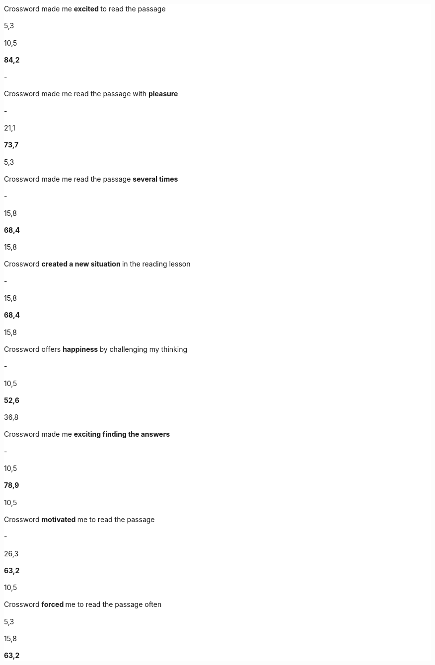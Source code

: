 <p><span class="font5">Crossword made me </span><span class="font5" style="font-weight:bold;">excited </span><span class="font5">to read the passage</span></p></td><td style="vertical-align:bottom;">
<p><span class="font5">5,3</span></p></td><td style="vertical-align:bottom;">
<p><span class="font5">10,5</span></p></td><td style="vertical-align:bottom;">
<p><span class="font5" style="font-weight:bold;">84,2</span></p></td><td style="vertical-align:middle;">
<p><span class="font5">-</span></p></td></tr>
<tr><td style="vertical-align:bottom;">
<p><span class="font5">Crossword made me read the passage with </span><span class="font5" style="font-weight:bold;">pleasure</span></p></td><td style="vertical-align:middle;">
<p><span class="font5">-</span></p></td><td style="vertical-align:bottom;">
<p><span class="font5">21,1</span></p></td><td style="vertical-align:bottom;">
<p><span class="font5" style="font-weight:bold;">73,7</span></p></td><td style="vertical-align:bottom;">
<p><span class="font5">5,3</span></p></td></tr>
<tr><td style="vertical-align:bottom;">
<p><span class="font5">Crossword made me read the passage </span><span class="font5" style="font-weight:bold;">several times</span></p></td><td style="vertical-align:middle;">
<p><span class="font5">-</span></p></td><td style="vertical-align:bottom;">
<p><span class="font5">15,8</span></p></td><td style="vertical-align:bottom;">
<p><span class="font5" style="font-weight:bold;">68,4</span></p></td><td style="vertical-align:bottom;">
<p><span class="font5">15,8</span></p></td></tr>
<tr><td style="vertical-align:bottom;">
<p><span class="font5">Crossword </span><span class="font5" style="font-weight:bold;">created a new situation </span><span class="font5">in the reading lesson</span></p></td><td style="vertical-align:middle;">
<p><span class="font5">-</span></p></td><td style="vertical-align:bottom;">
<p><span class="font5">15,8</span></p></td><td style="vertical-align:bottom;">
<p><span class="font5" style="font-weight:bold;">68,4</span></p></td><td style="vertical-align:bottom;">
<p><span class="font5">15,8</span></p></td></tr>
<tr><td style="vertical-align:bottom;">
<p><span class="font5">Crossword offers </span><span class="font5" style="font-weight:bold;">happiness </span><span class="font5">by challenging my thinking</span></p></td><td style="vertical-align:middle;">
<p><span class="font5">-</span></p></td><td style="vertical-align:bottom;">
<p><span class="font5">10,5</span></p></td><td style="vertical-align:bottom;">
<p><span class="font5" style="font-weight:bold;">52,6</span></p></td><td style="vertical-align:bottom;">
<p><span class="font5">36,8</span></p></td></tr>
<tr><td style="vertical-align:bottom;">
<p><span class="font5">Crossword made me </span><span class="font5" style="font-weight:bold;">exciting finding the answers</span></p></td><td style="vertical-align:middle;">
<p><span class="font5">-</span></p></td><td style="vertical-align:bottom;">
<p><span class="font5">10,5</span></p></td><td style="vertical-align:bottom;">
<p><span class="font5" style="font-weight:bold;">78,9</span></p></td><td style="vertical-align:bottom;">
<p><span class="font5">10,5</span></p></td></tr>
<tr><td style="vertical-align:bottom;">
<p><span class="font5">Crossword </span><span class="font5" style="font-weight:bold;">motivated </span><span class="font5">me to read the passage</span></p></td><td style="vertical-align:middle;">
<p><span class="font5">-</span></p></td><td style="vertical-align:bottom;">
<p><span class="font5">26,3</span></p></td><td style="vertical-align:bottom;">
<p><span class="font5" style="font-weight:bold;">63,2</span></p></td><td style="vertical-align:bottom;">
<p><span class="font5">10,5</span></p></td></tr>
<tr><td style="vertical-align:bottom;">
<p><span class="font5">Crossword </span><span class="font5" style="font-weight:bold;">forced </span><span class="font5">me to read the passage often</span></p></td><td style="vertical-align:bottom;">
<p><span class="font5">5,3</span></p></td><td style="vertical-align:bottom;">
<p><span class="font5">15,8</span></p></td><td style="vertical-align:bottom;">
<p><span class="font5" style="font-weight:bold;">63,2</span></p></td><td style="vertical-align:bottom;">